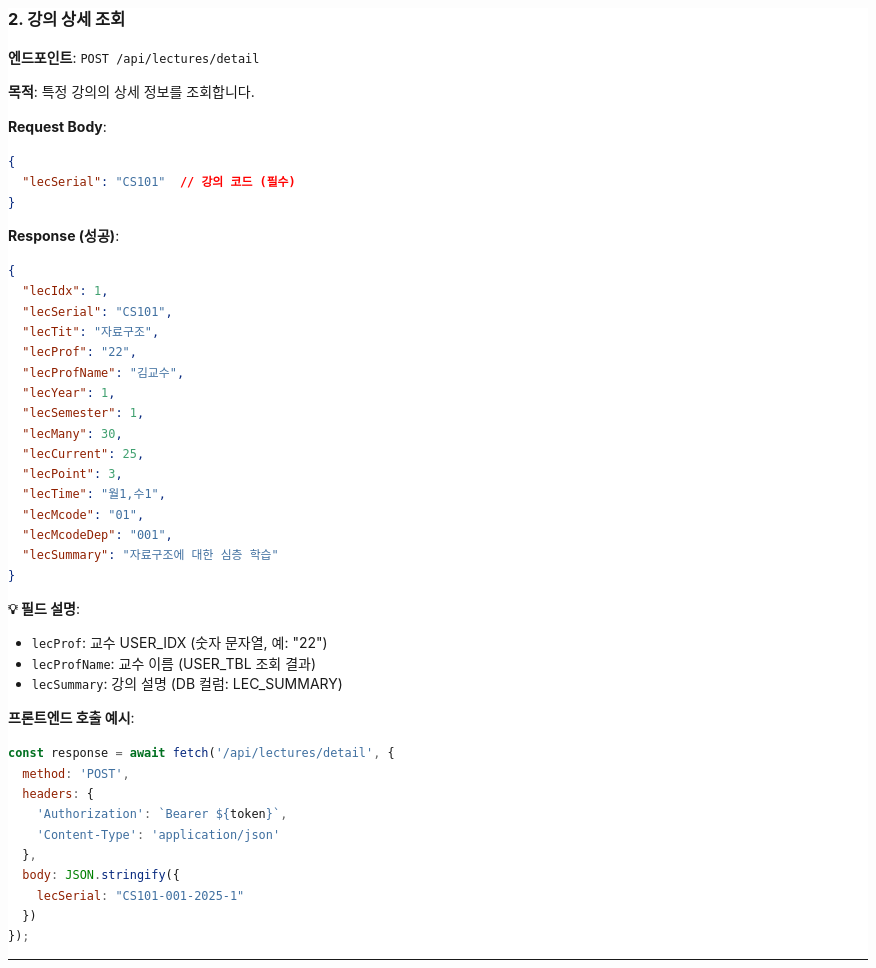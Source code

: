 
### 2. 강의 상세 조회

**엔드포인트**: `POST /api/lectures/detail`

**목적**: 특정 강의의 상세 정보를 조회합니다.

**Request Body**:
```json
{
  "lecSerial": "CS101"  // 강의 코드 (필수)
}
```

**Response (성공)**:
```json
{
  "lecIdx": 1,
  "lecSerial": "CS101",
  "lecTit": "자료구조",
  "lecProf": "22",
  "lecProfName": "김교수",
  "lecYear": 1,
  "lecSemester": 1,
  "lecMany": 30,
  "lecCurrent": 25,
  "lecPoint": 3,
  "lecTime": "월1,수1",
  "lecMcode": "01",
  "lecMcodeDep": "001",
  "lecSummary": "자료구조에 대한 심층 학습"
}
```

**💡 필드 설명**:
- `lecProf`: 교수 USER_IDX (숫자 문자열, 예: "22")
- `lecProfName`: 교수 이름 (USER_TBL 조회 결과)
- `lecSummary`: 강의 설명 (DB 컬럼: LEC_SUMMARY)

**프론트엔드 호출 예시**:
```javascript
const response = await fetch('/api/lectures/detail', {
  method: 'POST',
  headers: {
    'Authorization': `Bearer ${token}`,
    'Content-Type': 'application/json'
  },
  body: JSON.stringify({
    lecSerial: "CS101-001-2025-1"
  })
});
```

---
